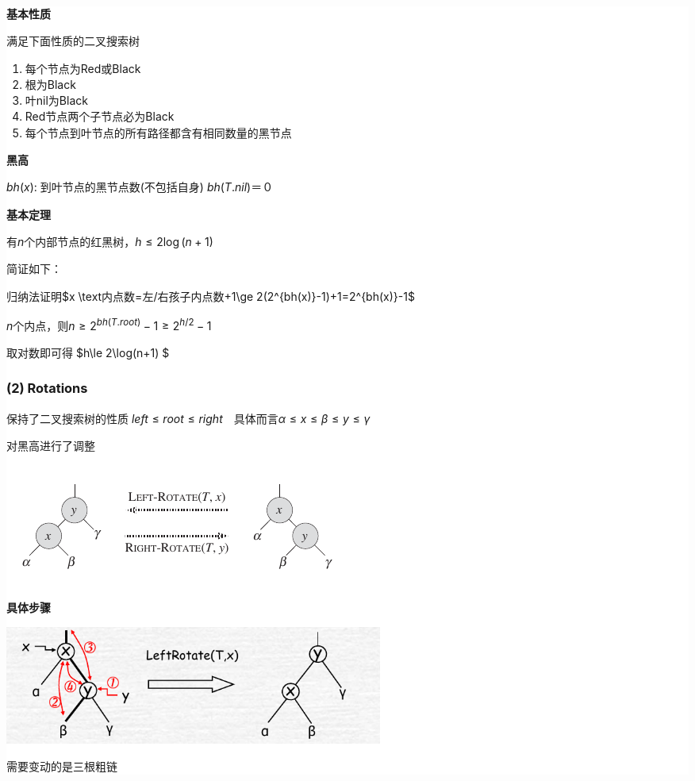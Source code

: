 **基本性质**

满足下面性质的二叉搜索树

1. 每个节点为Red或Black
2. 根为Black
3. 叶nil为Black
4. Red节点两个子节点必为Black
5. 每个节点到叶节点的所有路径都含有相同数量的黑节点

**黑高**

$bh(x)$:  到叶节点的黑节点数(不包括自身) $bh(T.nil)＝０$

**基本定理**

有$n$个内部节点的红黑树，$h \le 2\log(n+1)$

简证如下：

归纳法证明$x \text内点数=左/右孩子内点数+1\ge 2(2^{bh(x)}-1)+1=2^{bh(x)}-1$

$n$个内点，则$n\ge 2^{bh(T.root)}-1\ge 2^{h/2}-1$

取对数即可得 $h\le 2\log(n+1) $

### (2) Rotations

保持了二叉搜索树的性质 $left \le root \le right$　具体而言$\alpha \le x \le \beta \le y \le \gamma$

对黑高进行了调整

![1541227978969](README/1541227978969.png)

**具体步骤**

<img src="README/1541228154007.png" style="zoom:70%">

需要变动的是三根粗链
